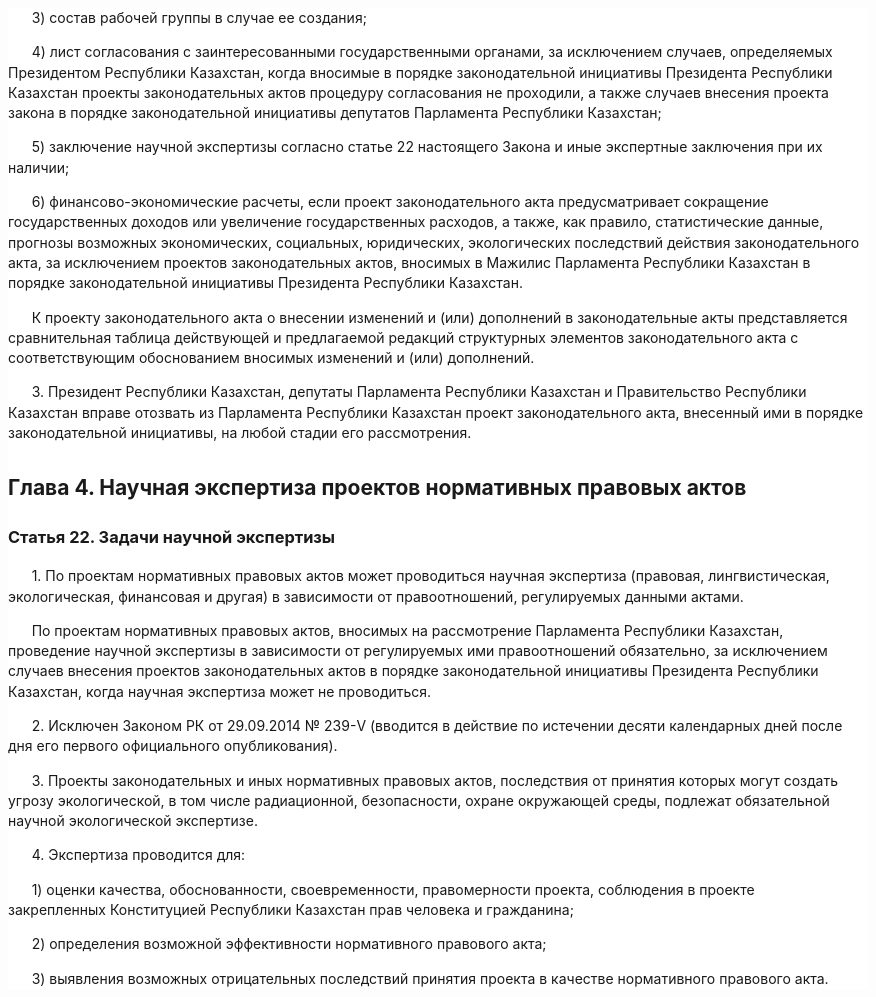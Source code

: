       3) состав рабочей группы в случае ее создания;

      4) лист согласования с заинтересованными государственными органами, за исключением случаев, определяемых Президентом Республики Казахстан, когда вносимые в порядке законодательной инициативы Президента Республики Казахстан проекты законодательных актов процедуру согласования не проходили, а также случаев внесения проекта закона в порядке законодательной инициативы депутатов Парламента Республики Казахстан;

      5) заключение научной экспертизы согласно статье 22 настоящего Закона и иные экспертные заключения при их наличии;

      6) финансово-экономические расчеты, если проект законодательного акта предусматривает сокращение государственных доходов или увеличение государственных расходов, а также, как правило, статистические данные, прогнозы возможных экономических, социальных, юридических, экологических последствий действия законодательного акта, за исключением проектов законодательных актов, вносимых в Мажилис Парламента Республики Казахстан в порядке законодательной инициативы Президента Республики Казахстан.

      К проекту законодательного акта о внесении изменений и (или) дополнений в законодательные акты представляется сравнительная таблица действующей и предлагаемой редакций структурных элементов законодательного акта с соответствующим обоснованием вносимых изменений и (или) дополнений.

      3. Президент Республики Казахстан, депутаты Парламента Республики Казахстан и Правительство Республики Казахстан вправе отозвать из Парламента Республики Казахстан проект законодательного акта, внесенный ими в порядке законодательной инициативы, на любой стадии его рассмотрения.

## Глава 4. Научная экспертиза проектов нормативных правовых актов

### Статья 22. Задачи научной экспертизы

      1. По проектам нормативных правовых актов может проводиться научная экспертиза (правовая, лингвистическая, экологическая, финансовая и другая) в зависимости от правоотношений, регулируемых данными актами.

      По проектам нормативных правовых актов, вносимых на рассмотрение Парламента Республики Казахстан, проведение научной экспертизы в зависимости от регулируемых ими правоотношений обязательно, за исключением случаев внесения проектов законодательных актов в порядке законодательной инициативы Президента Республики Казахстан, когда научная экспертиза может не проводиться.

      2. Исключен Законом РК от 29.09.2014 № 239-V (вводится в действие по истечении десяти календарных дней после дня его первого официального опубликования).

      3. Проекты законодательных и иных нормативных правовых актов, последствия от принятия которых могут создать угрозу экологической, в том числе радиационной, безопасности, охране окружающей среды, подлежат обязательной научной экологической экспертизе.

      4. Экспертиза проводится для:

      1) оценки качества, обоснованности, своевременности, правомерности проекта, соблюдения в проекте закрепленных Конституцией Республики Казахстан прав человека и гражданина;

      2) определения возможной эффективности нормативного правового акта;

      3) выявления возможных отрицательных последствий принятия проекта в качестве нормативного правового акта.
